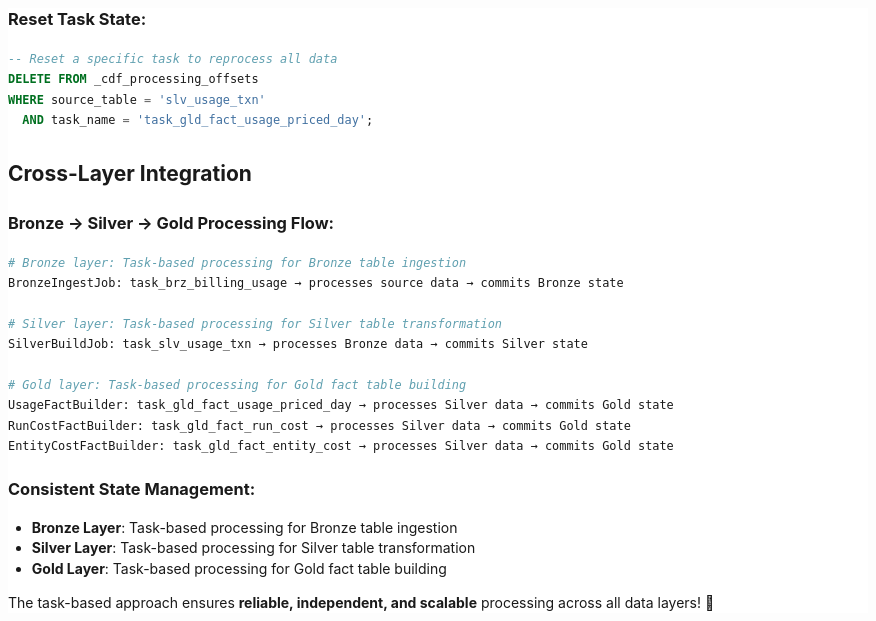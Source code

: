 ### **Reset Task State:**
```sql
-- Reset a specific task to reprocess all data
DELETE FROM _cdf_processing_offsets 
WHERE source_table = 'slv_usage_txn' 
  AND task_name = 'task_gld_fact_usage_priced_day';
```

## Cross-Layer Integration

### **Bronze → Silver → Gold Processing Flow:**
```python
# Bronze layer: Task-based processing for Bronze table ingestion
BronzeIngestJob: task_brz_billing_usage → processes source data → commits Bronze state

# Silver layer: Task-based processing for Silver table transformation
SilverBuildJob: task_slv_usage_txn → processes Bronze data → commits Silver state

# Gold layer: Task-based processing for Gold fact table building
UsageFactBuilder: task_gld_fact_usage_priced_day → processes Silver data → commits Gold state
RunCostFactBuilder: task_gld_fact_run_cost → processes Silver data → commits Gold state
EntityCostFactBuilder: task_gld_fact_entity_cost → processes Silver data → commits Gold state
```

### **Consistent State Management:**
- **Bronze Layer**: Task-based processing for Bronze table ingestion
- **Silver Layer**: Task-based processing for Silver table transformation  
- **Gold Layer**: Task-based processing for Gold fact table building

The task-based approach ensures **reliable, independent, and scalable** processing across all data layers! 🚀
